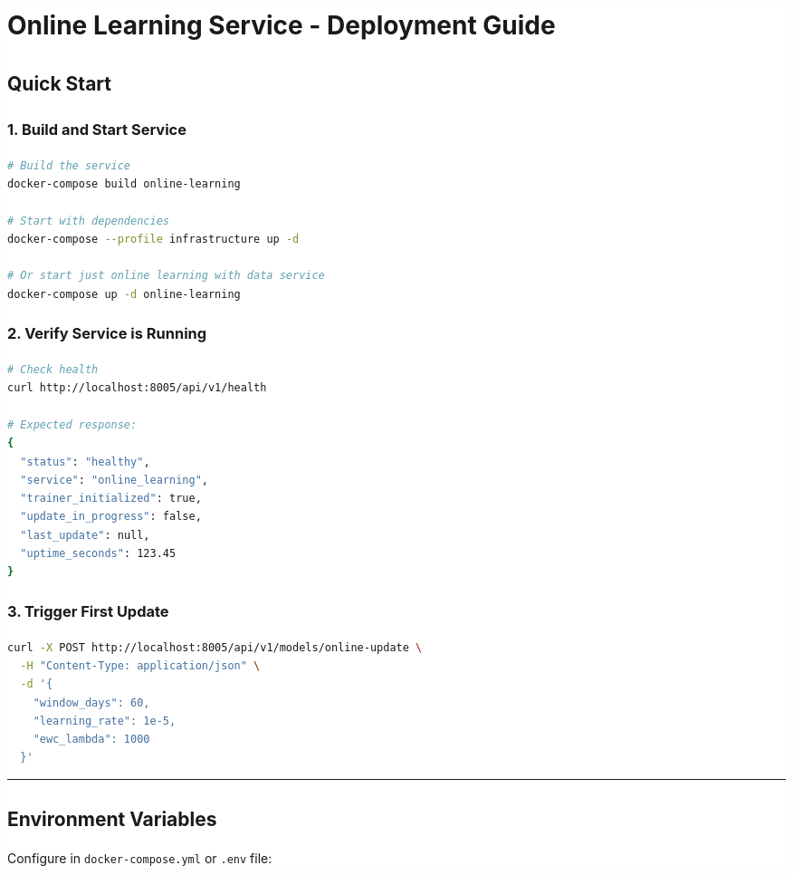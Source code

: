 # Online Learning Service - Deployment Guide

## Quick Start

### 1. Build and Start Service

```bash
# Build the service
docker-compose build online-learning

# Start with dependencies
docker-compose --profile infrastructure up -d

# Or start just online learning with data service
docker-compose up -d online-learning
```

### 2. Verify Service is Running

```bash
# Check health
curl http://localhost:8005/api/v1/health

# Expected response:
{
  "status": "healthy",
  "service": "online_learning",
  "trainer_initialized": true,
  "update_in_progress": false,
  "last_update": null,
  "uptime_seconds": 123.45
}
```

### 3. Trigger First Update

```bash
curl -X POST http://localhost:8005/api/v1/models/online-update \
  -H "Content-Type: application/json" \
  -d '{
    "window_days": 60,
    "learning_rate": 1e-5,
    "ewc_lambda": 1000
  }'
```

---

## Environment Variables

Configure in `docker-compose.yml` or `.env` file:
